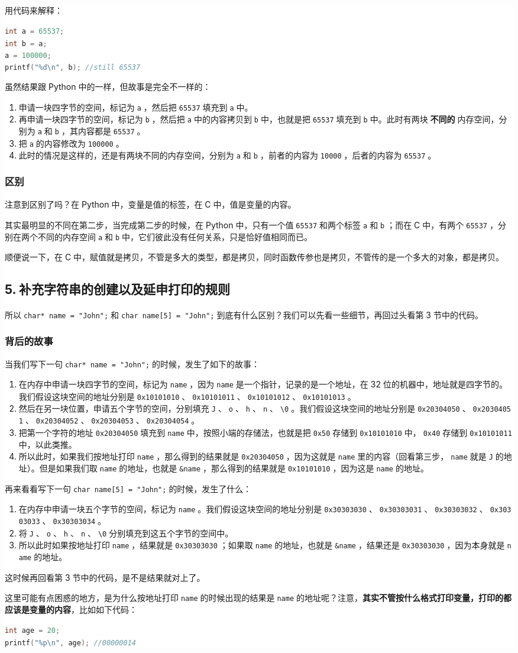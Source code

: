 用代码来解释：

```c
int a = 65537;
int b = a;
a = 100000;
printf("%d\n", b); //still 65537
```

虽然结果跟 Python 中的一样，但故事是完全不一样的：

1. 申请一块四字节的空间，标记为 `a` ，然后把 `65537` 填充到 `a` 中。
2. 再申请一块四字节的空间，标记为 `b` ，然后把 `a` 中的内容拷贝到 `b` 中，也就是把 `65537` 填充到 `b` 中。此时有两块 **不同的** 内存空间，分别为 `a` 和 `b` ，其内容都是 `65537` 。
3. 把 `a` 的内容修改为 `100000` 。
4. 此时的情况是这样的，还是有两块不同的内存空间，分别为 `a` 和 `b` ，前者的内容为 `10000` ，后者的内容为 `65537` 。

### 区别

注意到区别了吗？在 Python 中，变量是值的标签，在 C 中，值是变量的内容。

其实最明显的不同在第二步，当完成第二步的时候，在 Python 中，只有一个值 `65537` 和两个标签 `a` 和 `b` ；而在 C 中，有两个 `65537` ，分别在两个不同的内存空间 `a` 和 `b` 中，它们彼此没有任何关系，只是恰好值相同而已。

顺便说一下，在 C 中，赋值就是拷贝，不管是多大的类型，都是拷贝，同时函数传参也是拷贝，不管传的是一个多大的对象，都是拷贝。

## 5. 补充字符串的创建以及延申打印的规则

所以 `char* name = "John";` 和 `char name[5] = "John";` 到底有什么区别？我们可以先看一些细节，再回过头看第 3 节中的代码。

### 背后的故事

当我们写下一句 `char* name = "John";` 的时候，发生了如下的故事：

1. 在内存中申请一块四字节的空间，标记为 `name` ，因为 `name` 是一个指针，记录的是一个地址，在 32 位的机器中，地址就是四字节的。我们假设这块空间的地址分别是 `0x10101010` 、 `0x10101011` 、 `0x10101012` 、 `0x10101013` 。
2. 然后在另一块位置，申请五个字节的空间，分别填充 `J` 、 `o` 、 `h` 、 `n` 、 `\0` 。我们假设这块空间的地址分别是 `0x20304050` 、 `0x20304051` 、 `0x20304052` 、 `0x20304053` 、 `0x20304054` 。
3. 把第一个字符的地址 `0x20304050` 填充到 `name` 中，按照小端的存储法，也就是把 `0x50` 存储到 `0x10101010` 中， `0x40` 存储到 `0x10101011` 中，以此类推。
4. 所以此时，如果我们按地址打印 `name` ，那么得到的结果就是 `0x20304050` ，因为这就是 `name` 里的内容（回看第三步， `name` 就是 `J` 的地址）。但是如果我们取 `name` 的地址，也就是 `&name` ，那么得到的结果就是 `0x10101010` ，因为这是 `name` 的地址。

再来看看写下一句 `char name[5] = "John";` 的时候，发生了什么：

1. 在内存中申请一块五个字节的空间，标记为 `name` 。我们假设这块空间的地址分别是 `0x30303030` 、 `0x30303031` 、 `0x30303032` 、 `0x30303033` 、 `0x30303034` 。
2. 将 `J` 、 `o` 、 `h` 、 `n` 、 `\0` 分别填充到这五个字节的空间中。
3. 所以此时如果按地址打印 `name` ，结果就是 `0x30303030` ；如果取 `name` 的地址，也就是 `&name` ，结果还是 `0x30303030` ，因为本身就是 `name` 的地址。

这时候再回看第 3 节中的代码，是不是结果就对上了。

这里可能有点困惑的地方，是为什么按地址打印 `name` 的时候出现的结果是 `name` 的地址呢？注意，**其实不管按什么格式打印变量，打印的都应该是变量的内容**，比如如下代码：

```c
int age = 20;
printf("%p\n", age); //00000014
```

